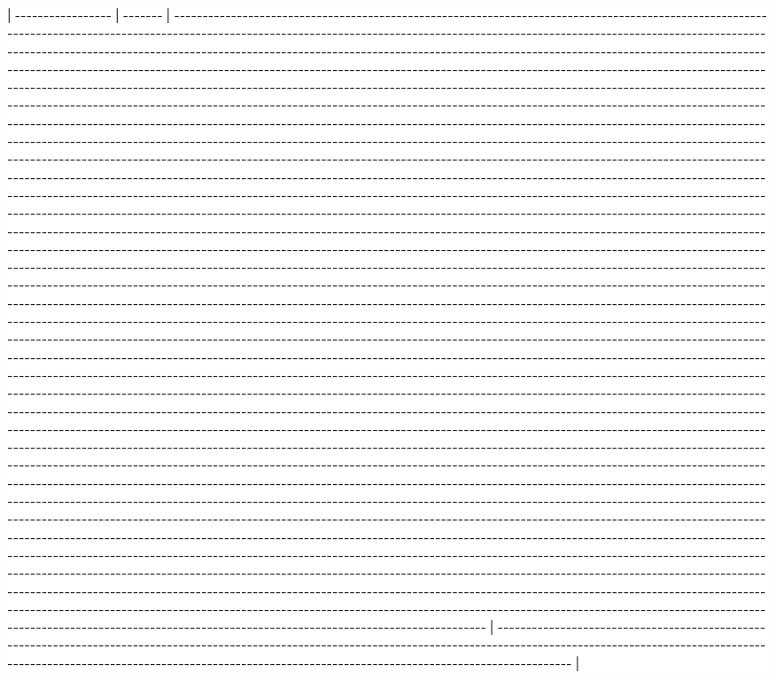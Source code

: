 | ----------------- | ------- | ----------------------------------------------------------------------------------------------------------------------------------------------------------------------------------------------------------------------------------------------------------------------------------------------------------------------------------------------------------------------------------------------------------------------------------------------------------------------------------------------------------------------------------------------------------------------------------------------------------------------------------------------------------------------------------------------------------------------------------------------------------------------------------------------------------------------------------------------------------------------------------------------------------------------------------------------------------------------------------------------------------------------------------------------------------------------------------------------------------------------------------------------------------------------------------------------------------------------------------------------------------------------------------------------------------------------------------------------------------------------------------------------------------------------------------------------------------------------------------------------------------------------------------------------------------------------------------------------------------------------------------------------------------------------------------------------------------------------------------------------------------------------------------------------------------------------------------------------------------------------------------------------------------------------------------------------------------------------------------------------------------------------------------------------------------------------------------------------------------------------------------------------------------------------------------------------------------------------------------------------------------------------------------------------------------------------------------------------------------------------------------------------------------------------------------------------------------------------------------------------------------------------------------------------------------------------------------------------------------------------------------------------------------------------------------------------------------------------------------------------------------------------------------------------------------------------------------------------------------------------------------------------------------------------------------------------------------------------------------------------------------------------------------------------------------------------------------------------------------------------------------------------------------------------------------------------------------------------------------------------------------------------------------------------------------------------------------------------------------------------------------------------------------------------------------------------------------------------------------------------------------------------------------------------------------------------------------------------------------------------------------------------------------------------------------------------------------------------------------------------------------------------------------------------------------------------------------------------------------------------------------------------------------------------------------------------------------------------------------------------------------------------------------------------------------------------------------------------------------------------------------------------------------------------------------------------------------------------------------------------------------------------------------------------------------------------------------------------------------------------------------------------------------------------------------------------------------------------------------------------------------------------------------------------------------------------------------------------------------------------------------------------------------------------------------------------------------------------------------------------------------------- | --------------------------------------------------------------------------------------------------------------------------------------------------------------------------------------------------------------------------------------------------------------------------------------- |